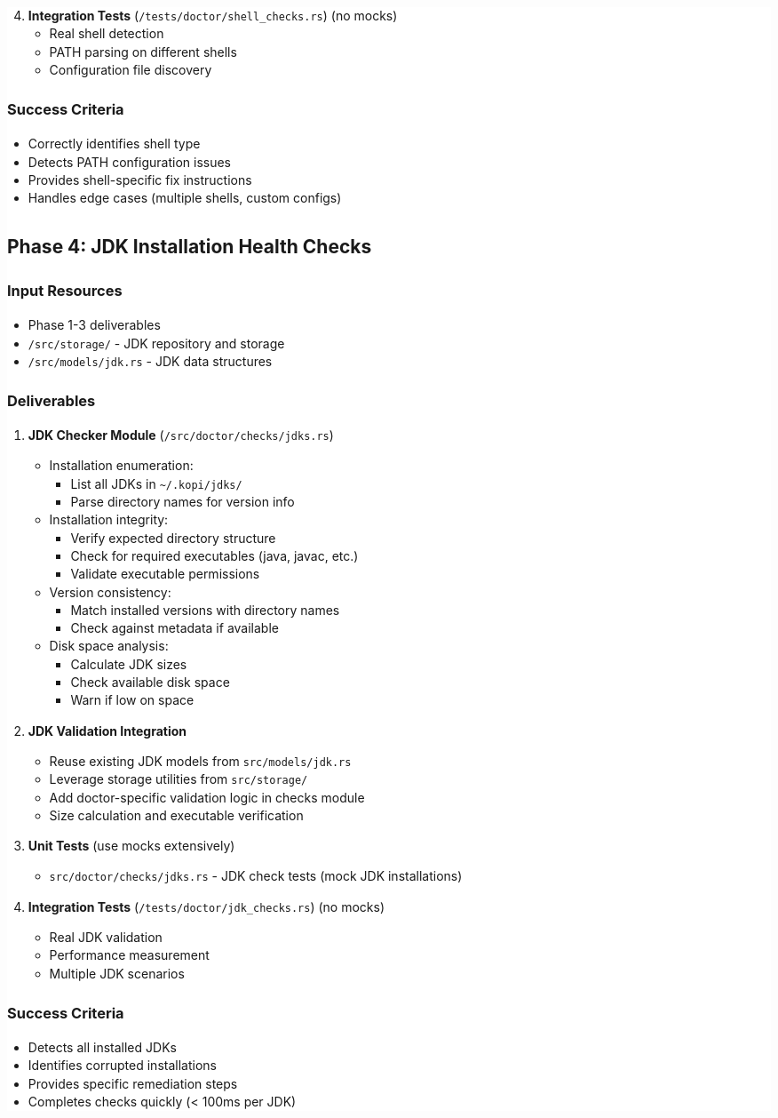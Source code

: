 4. **Integration Tests** (`/tests/doctor/shell_checks.rs`) (no mocks)
   - Real shell detection
   - PATH parsing on different shells
   - Configuration file discovery

### Success Criteria
- Correctly identifies shell type
- Detects PATH configuration issues
- Provides shell-specific fix instructions
- Handles edge cases (multiple shells, custom configs)

## Phase 4: JDK Installation Health Checks

### Input Resources
- Phase 1-3 deliverables
- `/src/storage/` - JDK repository and storage
- `/src/models/jdk.rs` - JDK data structures

### Deliverables
1. **JDK Checker Module** (`/src/doctor/checks/jdks.rs`)
   - Installation enumeration:
     - List all JDKs in `~/.kopi/jdks/`
     - Parse directory names for version info
   - Installation integrity:
     - Verify expected directory structure
     - Check for required executables (java, javac, etc.)
     - Validate executable permissions
   - Version consistency:
     - Match installed versions with directory names
     - Check against metadata if available
   - Disk space analysis:
     - Calculate JDK sizes
     - Check available disk space
     - Warn if low on space

2. **JDK Validation Integration**
   - Reuse existing JDK models from `src/models/jdk.rs`
   - Leverage storage utilities from `src/storage/`
   - Add doctor-specific validation logic in checks module
   - Size calculation and executable verification

3. **Unit Tests** (use mocks extensively)
   - `src/doctor/checks/jdks.rs` - JDK check tests (mock JDK installations)

4. **Integration Tests** (`/tests/doctor/jdk_checks.rs`) (no mocks)
   - Real JDK validation
   - Performance measurement
   - Multiple JDK scenarios

### Success Criteria
- Detects all installed JDKs
- Identifies corrupted installations
- Provides specific remediation steps
- Completes checks quickly (< 100ms per JDK)
